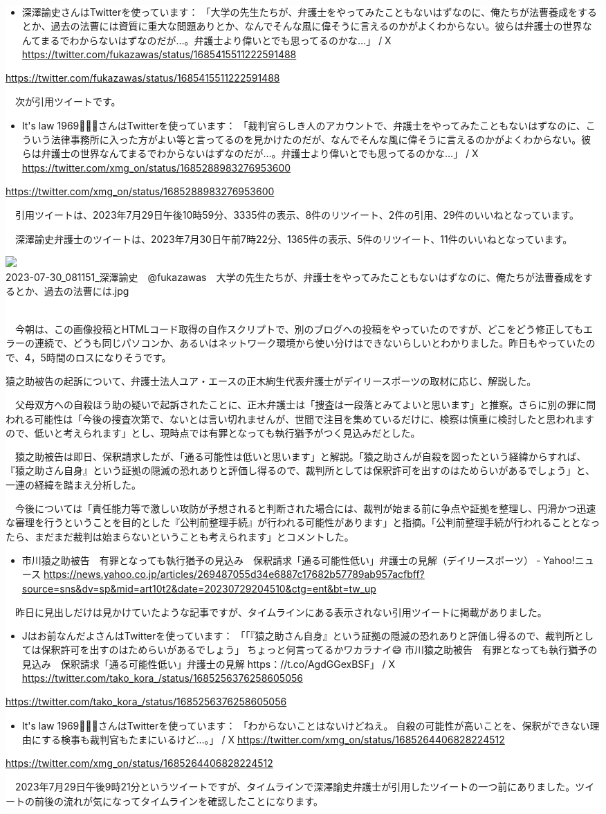 - 深澤諭史さんはTwitterを使っています： 「大学の先生たちが、弁護士をやってみたこともないはずなのに、俺たちが法曹養成をするとか、過去の法曹には資質に重大な問題ありとか、なんでそんな風に偉そうに言えるのかがよくわからない。彼らは弁護士の世界なんてまるでわからないはずなのだが…。弁護士より偉いとでも思ってるのかな…」 / X https://twitter.com/fukazawas/status/1685415511222591488  

https://twitter.com/fukazawas/status/1685415511222591488

　次が引用ツイートです。

- It's law 1969🌻🇺🇦さんはTwitterを使っています： 「裁判官らしき人のアカウントで、弁護士をやってみたこともないはずなのに、こういう法律事務所に入った方がよい等と言ってるのを見かけたのだが、なんでそんな風に偉そうに言えるのかがよくわからない。彼らは弁護士の世界なんてまるでわからないはずなのだが…。弁護士より偉いとでも思ってるのかな…」 / X https://twitter.com/xmg_on/status/1685288983276953600  

https://twitter.com/xmg_on/status/1685288983276953600

　引用ツイートは、2023年7月29日午後10時59分、3335件の表示、8件のリツイート、2件の引用、29件のいいねとなっています。

　深澤諭史弁護士のツイートは、2023年7月30日午前7時22分、1365件の表示、5件のリツイート、11件のいいねとなっています。

<img src="http://hirono-hideki.info/hh2023_07/wp-content/uploads/2023/07/img_2023-07-30_081151.jpg">
<div class="img_name">
2023-07-30_081151_深澤諭史　@fukazawas　大学の先生たちが、弁護士をやってみたこともないはずなのに、俺たちが法曹養成をするとか、過去の法曹には.jpg
</div>
<br />

　今朝は、この画像投稿とHTMLコード取得の自作スクリプトで、別のブログへの投稿をやっていたのですが、どこをどう修正してもエラーの連続で、どうも同じパソコンか、あるいはネットワーク環境から使い分けはできないらしいとわかりました。昨日もやっていたので、4，5時間のロスになりそうです。

<div class="q1">
猿之助被告の起訴について、弁護士法人ユア・エースの正木絢生代表弁護士がデイリースポーツの取材に応じ、解説した。

　父母双方への自殺ほう助の疑いで起訴されたことに、正木弁護士は「捜査は一段落とみてよいと思います」と推察。さらに別の罪に問われる可能性は「今後の捜査次第で、ないとは言い切れませんが、世間で注目を集めているだけに、検察は慎重に検討したと思われますので、低いと考えられます」とし、現時点では有罪となっても執行猶予がつく見込みだとした。

　猿之助被告は即日、保釈請求したが、「通る可能性は低いと思います」と解説。「猿之助さんが自殺を図ったという経緯からすれば、『猿之助さん自身』という証拠の隠滅の恐れありと評価し得るので、裁判所としては保釈許可を出すのはためらいがあるでしょう」と、一連の経緯を踏まえ分析した。

　今後については「責任能力等で激しい攻防が予想されると判断された場合には、裁判が始まる前に争点や証拠を整理し、円滑かつ迅速な審理を行うということを目的とした『公判前整理手続』が行われる可能性があります」と指摘。「公判前整理手続が行われることとなったら、まだまだ裁判は始まらないということも考えられます」とコメントした。

- 市川猿之助被告　有罪となっても執行猶予の見込み　保釈請求「通る可能性低い」弁護士の見解（デイリースポーツ） - Yahoo!ニュース https://news.yahoo.co.jp/articles/269487055d34e6887c17682b57789ab957acfbff?source=sns&dv=sp&mid=art10t2&date=20230729204510&ctg=ent&bt=tw_up

</div>

　昨日に見出しだけは見かけていたような記事ですが、タイムラインにある表示されない引用ツイートに掲載がありました。

- Jはお前なんだよさんはTwitterを使っています： 「「『猿之助さん自身』という証拠の隠滅の恐れありと評価し得るので、裁判所としては保釈許可を出すのはためらいがあるでしょう」 ちょっと何言ってるかワカラナイ😅 市川猿之助被告　有罪となっても執行猶予の見込み　保釈請求「通る可能性低い」弁護士の見解 https：//t.co/AgdGGexBSF」 / X https://twitter.com/tako_kora_/status/1685256376258605056  

https://twitter.com/tako_kora_/status/1685256376258605056

- It's law 1969🌻🇺🇦さんはTwitterを使っています： 「わからないことはないけどねえ。 自殺の可能性が高いことを、保釈ができない理由にする検事も裁判官もたまにいるけど…。」 / X https://twitter.com/xmg_on/status/1685264406828224512  

https://twitter.com/xmg_on/status/1685264406828224512

　2023年7月29日午後9時21分というツイートですが、タイムラインで深澤諭史弁護士が引用したツイートの一つ前にありました。ツイートの前後の流れが気になってタイムラインを確認したことになります。
